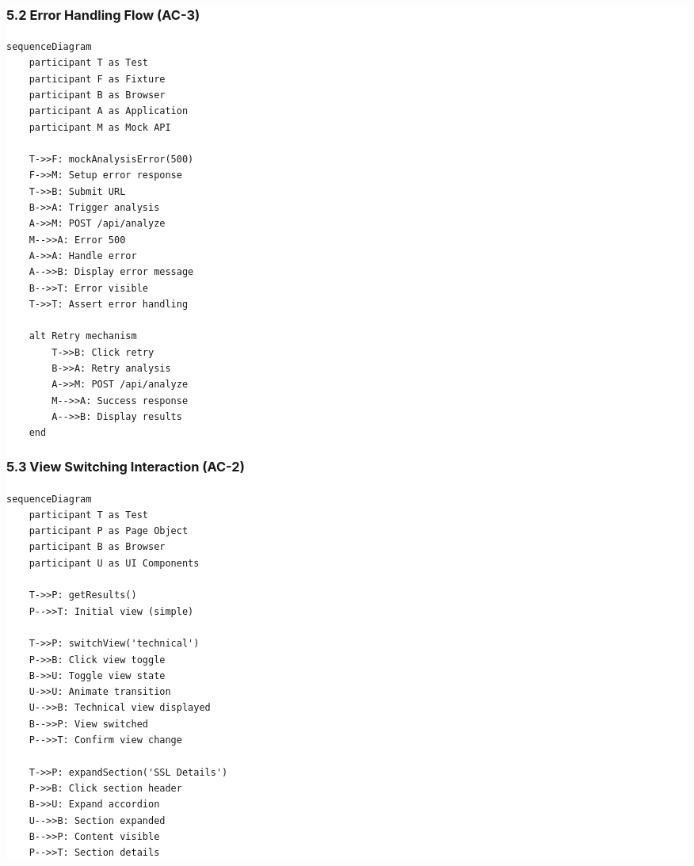 ### 5.2 Error Handling Flow (AC-3)

```mermaid
sequenceDiagram
    participant T as Test
    participant F as Fixture
    participant B as Browser
    participant A as Application
    participant M as Mock API
    
    T->>F: mockAnalysisError(500)
    F->>M: Setup error response
    T->>B: Submit URL
    B->>A: Trigger analysis
    A->>M: POST /api/analyze
    M-->>A: Error 500
    A->>A: Handle error
    A-->>B: Display error message
    B-->>T: Error visible
    T->>T: Assert error handling
    
    alt Retry mechanism
        T->>B: Click retry
        B->>A: Retry analysis
        A->>M: POST /api/analyze
        M-->>A: Success response
        A-->>B: Display results
    end
```

### 5.3 View Switching Interaction (AC-2)

```mermaid
sequenceDiagram
    participant T as Test
    participant P as Page Object
    participant B as Browser
    participant U as UI Components
    
    T->>P: getResults()
    P-->>T: Initial view (simple)
    
    T->>P: switchView('technical')
    P->>B: Click view toggle
    B->>U: Toggle view state
    U->>U: Animate transition
    U-->>B: Technical view displayed
    B-->>P: View switched
    P-->>T: Confirm view change
    
    T->>P: expandSection('SSL Details')
    P->>B: Click section header
    B->>U: Expand accordion
    U-->>B: Section expanded
    B-->>P: Content visible
    P-->>T: Section details
```
